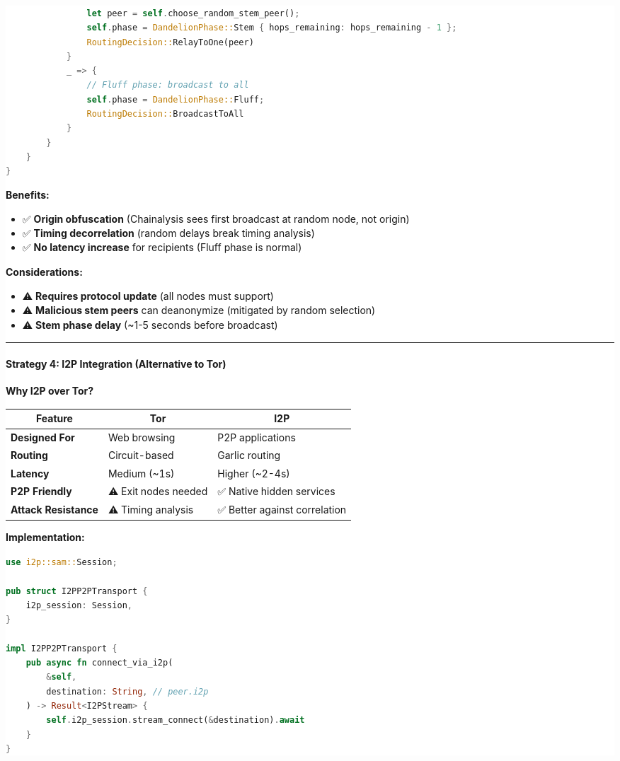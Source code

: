 ```rust
                let peer = self.choose_random_stem_peer();
                self.phase = DandelionPhase::Stem { hops_remaining: hops_remaining - 1 };
                RoutingDecision::RelayToOne(peer)
            }
            _ => {
                // Fluff phase: broadcast to all
                self.phase = DandelionPhase::Fluff;
                RoutingDecision::BroadcastToAll
            }
        }
    }
}
```

**Benefits:**

- ✅ **Origin obfuscation** (Chainalysis sees first broadcast at random node, not origin)
- ✅ **Timing decorrelation** (random delays break timing analysis)
- ✅ **No latency increase** for recipients (Fluff phase is normal)

**Considerations:**

- ⚠️ **Requires protocol update** (all nodes must support)
- ⚠️ **Malicious stem peers** can deanonymize (mitigated by random selection)
- ⚠️ **Stem phase delay** (~1-5 seconds before broadcast)

---

#### **Strategy 4: I2P Integration (Alternative to Tor)**

**Why I2P over Tor?**

| Feature               | Tor                  | I2P                           |
| --------------------- | -------------------- | ----------------------------- |
| **Designed For**      | Web browsing         | P2P applications              |
| **Routing**           | Circuit-based        | Garlic routing                |
| **Latency**           | Medium (~1s)         | Higher (~2-4s)                |
| **P2P Friendly**      | ⚠️ Exit nodes needed | ✅ Native hidden services     |
| **Attack Resistance** | ⚠️ Timing analysis   | ✅ Better against correlation |

**Implementation:**

```rust
use i2p::sam::Session;

pub struct I2PP2PTransport {
    i2p_session: Session,
}

impl I2PP2PTransport {
    pub async fn connect_via_i2p(
        &self,
        destination: String, // peer.i2p
    ) -> Result<I2PStream> {
        self.i2p_session.stream_connect(&destination).await
    }
}
```
